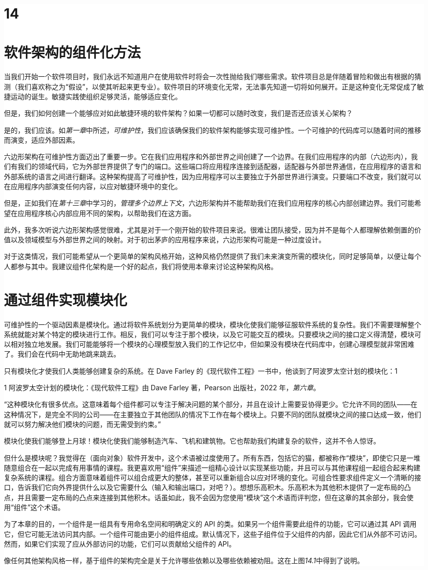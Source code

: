 # 14

# 软件架构的组件化方法

当我们开始一个软件项目时，我们永远不知道用户在使用软件时将会一次性抛给我们哪些需求。软件项目总是伴随着冒险和做出有根据的猜测（我们喜欢称之为“假设”，以使其听起来更专业）。软件项目的环境变化无常，无法事先知道一切将如何展开。正是这种变化无常促成了敏捷运动的诞生。敏捷实践使组织足够灵活，能够适应变化。

但是，我们如何创建一个能够应对如此敏捷环境的软件架构？如果一切都可以随时改变，我们是否还应该关心架构？

是的，我们应该。如*第一章*中所述，*可维护性*，我们应该确保我们的软件架构能够实现可维护性。一个可维护的代码库可以随着时间的推移而演变，适应外部因素。

六边形架构在可维护性方面迈出了重要一步。它在我们应用程序和外部世界之间创建了一个边界。在我们应用程序的内部（六边形内），我们有我们的领域代码，它为外部世界提供了专门的端口。这些端口将应用程序连接到适配器，适配器与外部世界通信，在应用程序的语言和外部系统的语言之间进行翻译。这种架构提高了可维护性，因为应用程序可以主要独立于外部世界进行演变。只要端口不改变，我们就可以在应用程序内部演变任何内容，以应对敏捷环境中的变化。

但是，正如我们在*第十三章*中学习的，*管理多个边界上下文*，六边形架构并不能帮助我们在我们应用程序的核心内部创建边界。我们可能希望在应用程序核心内部应用不同的架构，以帮助我们在这方面。

此外，我多次听说六边形架构感觉很难，尤其是对于一个刚开始的软件项目来说。很难让团队接受，因为并不是每个人都理解依赖倒置的价值以及领域模型与外部世界之间的映射。对于初出茅庐的应用程序来说，六边形架构可能是一种过度设计。

对于这类情况，我们可能希望从一个更简单的架构风格开始，这种风格仍然提供了我们未来演变所需的模块化，同时足够简单，以便让每个人都参与其中。我建议组件化架构是一个好的起点，我们将使用本章来讨论这种架构风格。

# 通过组件实现模块化

可维护性的一个驱动因素是模块化。通过将软件系统划分为更简单的模块，模块化使我们能够征服软件系统的复杂性。我们不需要理解整个系统就能对某个特定的模块进行工作。相反，我们可以专注于那个模块，以及它可能交互的模块。只要模块之间的接口定义得清楚，模块可以相对独立地发展。我们可能能够将一个模块的心理模型放入我们的工作记忆中，但如果没有模块在代码库中，创建心理模型就非常困难了。我们会在代码中无助地跳来跳去。

只有模块化才使我们人类能够创建复杂的系统。在 Dave Farley 的《现代软件工程》一书中，他谈到了阿波罗太空计划的模块化：1

1 阿波罗太空计划的模块化：《现代软件工程》由 Dave Farley 著，Pearson 出版社，2022 年，*第六章*。

“这种模块化有很多优点。这意味着每个组件都可以专注于解决问题的某个部分，并且在设计上需要妥协得更少。它允许不同的团队——在这种情况下，是完全不同的公司——在主要独立于其他团队的情况下工作在每个模块上。只要不同的团队就模块之间的接口达成一致，他们就可以努力解决他们模块的问题，而无需受到约束。”

模块化使我们能够登上月球！模块化使我们能够制造汽车、飞机和建筑物。它也帮助我们构建复杂的软件，这并不令人惊讶。

但什么是模块呢？我觉得在（面向对象）软件开发中，这个术语被过度使用了。所有东西，包括它的猫，都被称作“模块”，即使它只是一堆随意组合在一起以完成有用事情的课程。我更喜欢用“组件”来描述一组精心设计以实现某些功能，并且可以与其他课程组一起组合起来构建复杂系统的课程。组合方面意味着组件可以组合成更大的整体，甚至可以重新组合以应对环境的变化。可组合性要求组件定义一个清晰的接口，告诉我们它向外界提供什么以及它需要什么（输入和输出端口，对吧？）。想想乐高积木。乐高积木为其他积木提供了一定布局的凸点，并且需要一定布局的凸点来连接到其他积木。话虽如此，我不会因为您使用“模块”这个术语而评判您，但在这章的其余部分，我会使用“组件”这个术语。

为了本章的目的，一个组件是一组具有专用命名空间和明确定义的 API 的类。如果另一个组件需要此组件的功能，它可以通过其 API 调用它，但它可能无法访问其内部。一个组件可能由更小的组件组成。默认情况下，这些子组件位于父组件的内部，因此它们从外部不可访问。然而，如果它们实现了应从外部访问的功能，它们可以贡献给父组件的 API。

像任何其他架构风格一样，基于组件的架构完全是关于允许哪些依赖以及哪些依赖被劝阻。这在上图*14.1*中得到了说明。
